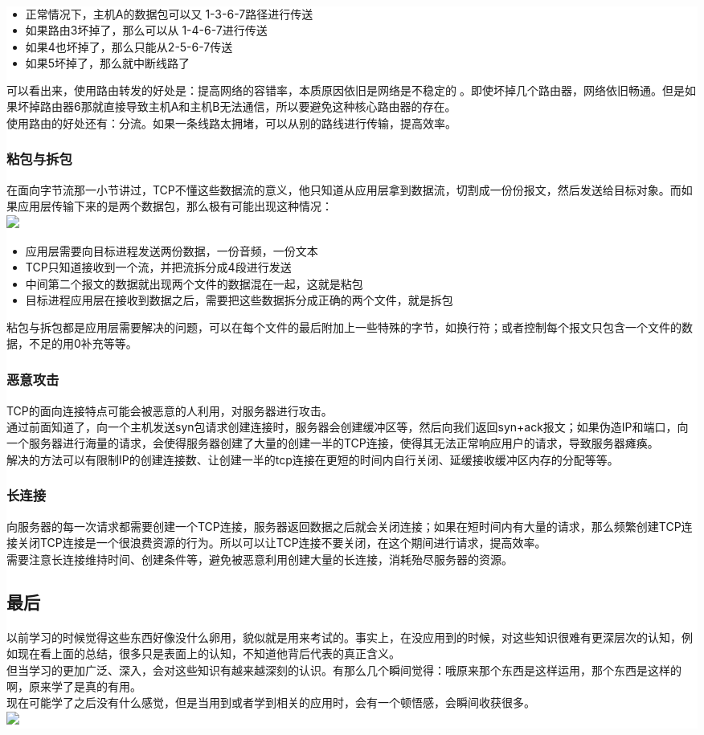 - 正常情况下，主机A的数据包可以又 1-3-6-7路径进行传送
- 如果路由3坏掉了，那么可以从 1-4-6-7进行传送
- 如果4也坏掉了，那么只能从2-5-6-7传送
- 如果5坏掉了，那么就中断线路了

可以看出来，使用路由转发的好处是：提高网络的容错率，本质原因依旧是网络是不稳定的 。即使坏掉几个路由器，网络依旧畅通。但是如果坏掉路由器6那就直接导致主机A和主机B无法通信，所以要避免这种核心路由器的存在。<br />使用路由的好处还有：分流。如果一条线路太拥堵，可以从别的路线进行传输，提高效率。
<a name="ivDMv"></a>
### 粘包与拆包
在面向字节流那一小节讲过，TCP不懂这些数据流的意义，他只知道从应用层拿到数据流，切割成一份份报文，然后发送给目标对象。而如果应用层传输下来的是两个数据包，那么极有可能出现这种情况：<br />![](https://cdn.nlark.com/yuque/0/2022/png/396745/1655945117092-bc3e241b-bfab-401b-aa39-47f230b05bd3.png#clientId=u79cb3d3b-5450-4&from=paste&id=ue65b9c29&originHeight=331&originWidth=967&originalType=url&ratio=1&rotation=0&showTitle=false&status=done&style=shadow&taskId=uc7e2687f-163f-4a86-8d0b-2f355407123&title=)

- 应用层需要向目标进程发送两份数据，一份音频，一份文本
- TCP只知道接收到一个流，并把流拆分成4段进行发送
- 中间第二个报文的数据就出现两个文件的数据混在一起，这就是粘包
- 目标进程应用层在接收到数据之后，需要把这些数据拆分成正确的两个文件，就是拆包

粘包与拆包都是应用层需要解决的问题，可以在每个文件的最后附加上一些特殊的字节，如换行符；或者控制每个报文只包含一个文件的数据，不足的用0补充等等。
<a name="ZjXpH"></a>
### 恶意攻击
TCP的面向连接特点可能会被恶意的人利用，对服务器进行攻击。<br />通过前面知道了，向一个主机发送syn包请求创建连接时，服务器会创建缓冲区等，然后向我们返回syn+ack报文；如果伪造IP和端口，向一个服务器进行海量的请求，会使得服务器创建了大量的创建一半的TCP连接，使得其无法正常响应用户的请求，导致服务器瘫痪。<br />解决的方法可以有限制IP的创建连接数、让创建一半的tcp连接在更短的时间内自行关闭、延缓接收缓冲区内存的分配等等。
<a name="OzSg1"></a>
### 长连接
向服务器的每一次请求都需要创建一个TCP连接，服务器返回数据之后就会关闭连接；如果在短时间内有大量的请求，那么频繁创建TCP连接关闭TCP连接是一个很浪费资源的行为。所以可以让TCP连接不要关闭，在这个期间进行请求，提高效率。<br />需要注意长连接维持时间、创建条件等，避免被恶意利用创建大量的长连接，消耗殆尽服务器的资源。
<a name="PAnhO"></a>
## 最后
以前学习的时候觉得这些东西好像没什么卵用，貌似就是用来考试的。事实上，在没应用到的时候，对这些知识很难有更深层次的认知，例如现在看上面的总结，很多只是表面上的认知，不知道他背后代表的真正含义。<br />但当学习的更加广泛、深入，会对这些知识有越来越深刻的认识。有那么几个瞬间觉得：哦原来那个东西是这样运用，那个东西是这样的啊，原来学了是真的有用。<br />现在可能学了之后没有什么感觉，但是当用到或者学到相关的应用时，会有一个顿悟感，会瞬间收获很多。<br />![](https://cdn.nlark.com/yuque/0/2022/png/396745/1655945116996-92aaa381-6bff-459b-89a8-a1bb6b3610f0.png#clientId=u79cb3d3b-5450-4&from=paste&id=uf14a1e86&originHeight=329&originWidth=500&originalType=url&ratio=1&rotation=0&showTitle=false&status=done&style=shadow&taskId=uae8d3594-af9c-4048-aebb-bfcfeec25e2&title=)
